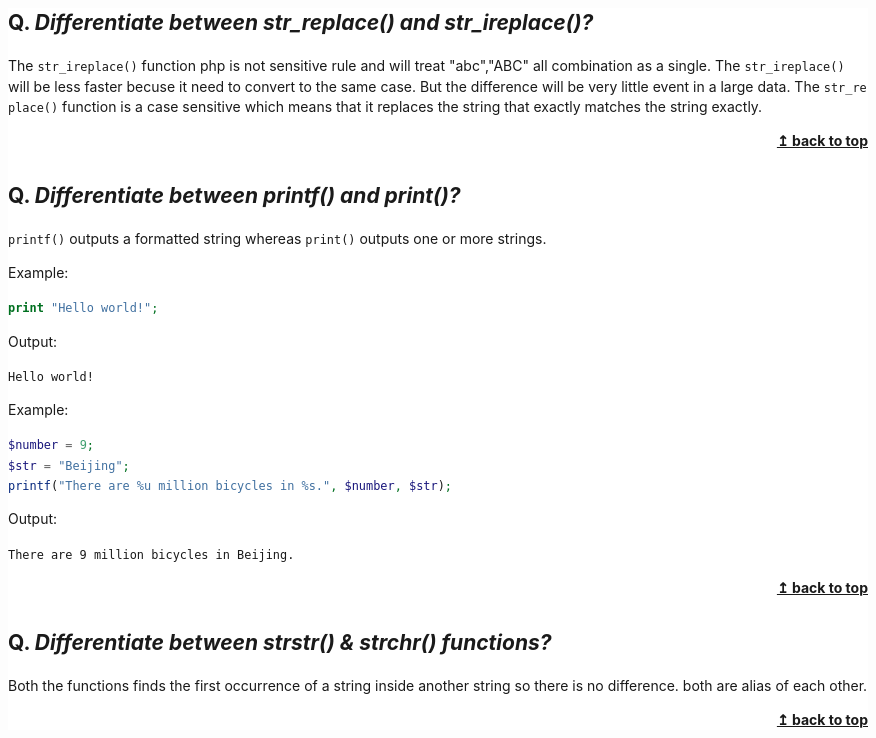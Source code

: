 ## Q. ***Differentiate between str_replace() and str_ireplace()?***

The `str_ireplace()` function php is not sensitive rule and will treat "abc","ABC" all combination as a single. 
The `str_ireplace()` will be less faster becuse it need to convert to the same case. But the difference will be very little event in a large data.
The `str_replace()` function is a case sensitive which means that it replaces the string that exactly matches the string exactly.

<div align="right">
    <b><a href="#">↥ back to top</a></b>
</div>

## Q. ***Differentiate between printf() and print()?***

`printf()` outputs a formatted string whereas `print()` outputs one or more strings.

Example:

```php
print "Hello world!";
```

Output:

```
Hello world!
```

Example:

```php
$number = 9;
$str = "Beijing";
printf("There are %u million bicycles in %s.", $number, $str);
```

Output:

```
There are 9 million bicycles in Beijing.
```

<div align="right">
    <b><a href="#">↥ back to top</a></b>
</div>

## Q. ***Differentiate between strstr() & strchr() functions?***

Both the functions finds the first occurrence of a string inside another string so there is no difference. both are alias of each other.

<div align="right">
    <b><a href="#">↥ back to top</a></b>
</div>
